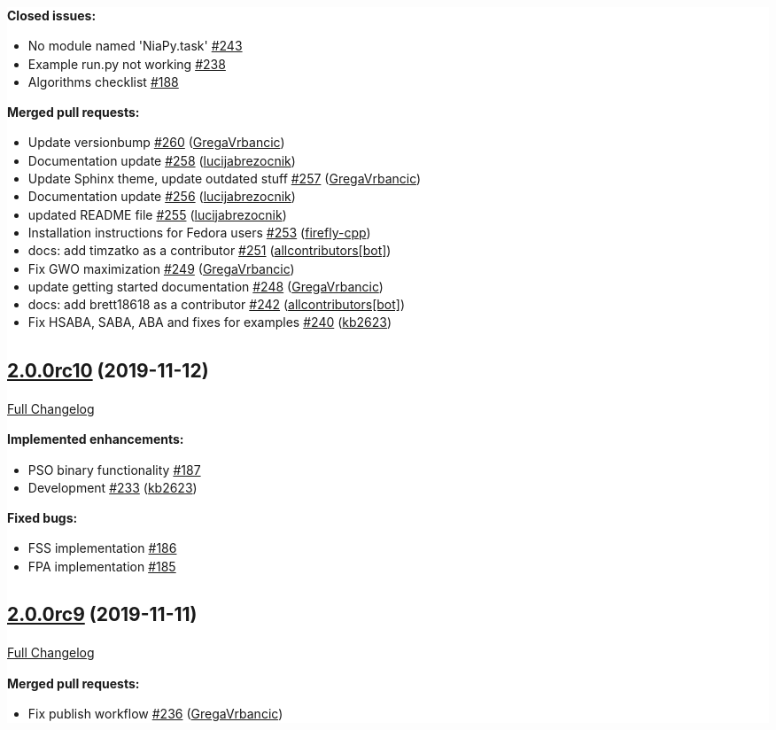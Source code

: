 **Closed issues:**

- No module named 'NiaPy.task' [\#243](https://github.com/NiaOrg/NiaPy/issues/243)
- Example run.py not working [\#238](https://github.com/NiaOrg/NiaPy/issues/238)
- Algorithms checklist [\#188](https://github.com/NiaOrg/NiaPy/issues/188)

**Merged pull requests:**

- Update versionbump [\#260](https://github.com/NiaOrg/NiaPy/pull/260) ([GregaVrbancic](https://github.com/GregaVrbancic))
- Documentation update [\#258](https://github.com/NiaOrg/NiaPy/pull/258) ([lucijabrezocnik](https://github.com/lucijabrezocnik))
- Update Sphinx theme, update outdated stuff [\#257](https://github.com/NiaOrg/NiaPy/pull/257) ([GregaVrbancic](https://github.com/GregaVrbancic))
- Documentation update [\#256](https://github.com/NiaOrg/NiaPy/pull/256) ([lucijabrezocnik](https://github.com/lucijabrezocnik))
- updated README file [\#255](https://github.com/NiaOrg/NiaPy/pull/255) ([lucijabrezocnik](https://github.com/lucijabrezocnik))
- Installation instructions for Fedora users [\#253](https://github.com/NiaOrg/NiaPy/pull/253) ([firefly-cpp](https://github.com/firefly-cpp))
- docs: add timzatko as a contributor [\#251](https://github.com/NiaOrg/NiaPy/pull/251) ([allcontributors[bot]](https://github.com/apps/allcontributors))
- Fix GWO maximization [\#249](https://github.com/NiaOrg/NiaPy/pull/249) ([GregaVrbancic](https://github.com/GregaVrbancic))
- update getting started documentation [\#248](https://github.com/NiaOrg/NiaPy/pull/248) ([GregaVrbancic](https://github.com/GregaVrbancic))
- docs: add brett18618 as a contributor [\#242](https://github.com/NiaOrg/NiaPy/pull/242) ([allcontributors[bot]](https://github.com/apps/allcontributors))
- Fix HSABA, SABA, ABA and fixes for examples [\#240](https://github.com/NiaOrg/NiaPy/pull/240) ([kb2623](https://github.com/kb2623))

## [2.0.0rc10](https://github.com/NiaOrg/NiaPy/tree/2.0.0rc10) (2019-11-12)

[Full Changelog](https://github.com/NiaOrg/NiaPy/compare/2.0.0rc9...2.0.0rc10)

**Implemented enhancements:**

- PSO binary functionality [\#187](https://github.com/NiaOrg/NiaPy/issues/187)
- Development [\#233](https://github.com/NiaOrg/NiaPy/pull/233) ([kb2623](https://github.com/kb2623))

**Fixed bugs:**

- FSS implementation [\#186](https://github.com/NiaOrg/NiaPy/issues/186)
- FPA implementation [\#185](https://github.com/NiaOrg/NiaPy/issues/185)

## [2.0.0rc9](https://github.com/NiaOrg/NiaPy/tree/2.0.0rc9) (2019-11-11)

[Full Changelog](https://github.com/NiaOrg/NiaPy/compare/2.0.0rc8...2.0.0rc9)

**Merged pull requests:**

- Fix publish workflow [\#236](https://github.com/NiaOrg/NiaPy/pull/236) ([GregaVrbancic](https://github.com/GregaVrbancic))
